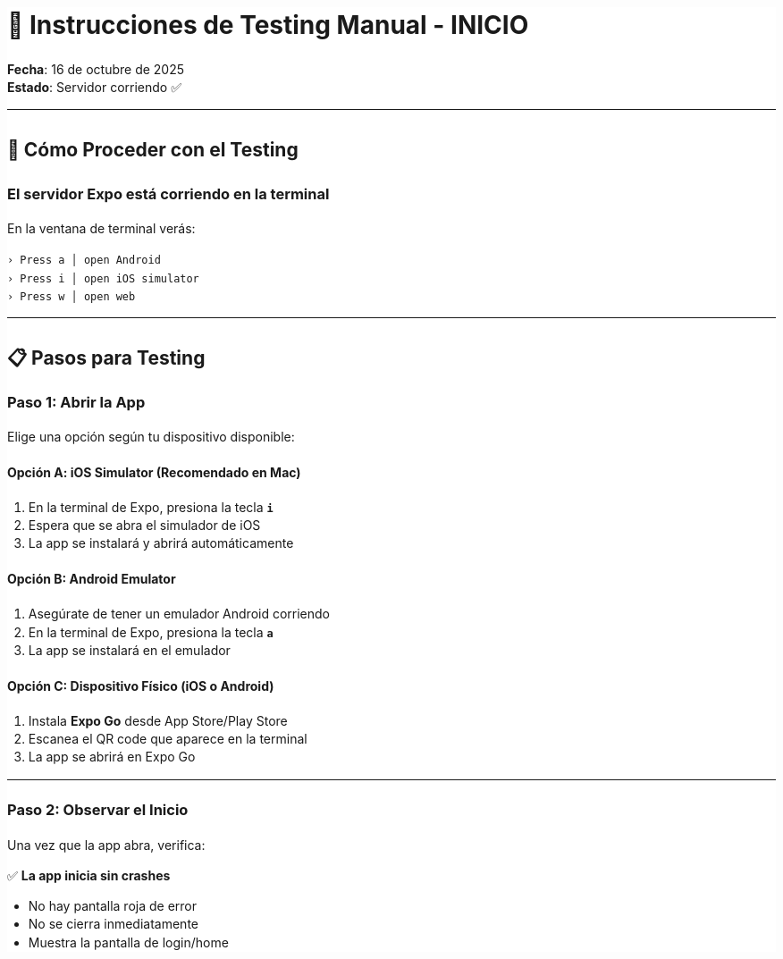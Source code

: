 # 📱 Instrucciones de Testing Manual - INICIO

**Fecha**: 16 de octubre de 2025  
**Estado**: Servidor corriendo ✅  

---

## 🎯 Cómo Proceder con el Testing

### El servidor Expo está corriendo en la terminal

En la ventana de terminal verás:

```
› Press a │ open Android
› Press i │ open iOS simulator  
› Press w │ open web
```

---

## 📋 Pasos para Testing

### **Paso 1: Abrir la App**

Elige una opción según tu dispositivo disponible:

#### **Opción A: iOS Simulator** (Recomendado en Mac)
1. En la terminal de Expo, presiona la tecla **`i`**
2. Espera que se abra el simulador de iOS
3. La app se instalará y abrirá automáticamente

#### **Opción B: Android Emulator**
1. Asegúrate de tener un emulador Android corriendo
2. En la terminal de Expo, presiona la tecla **`a`**
3. La app se instalará en el emulador

#### **Opción C: Dispositivo Físico** (iOS o Android)
1. Instala **Expo Go** desde App Store/Play Store
2. Escanea el QR code que aparece en la terminal
3. La app se abrirá en Expo Go

---

### **Paso 2: Observar el Inicio**

Una vez que la app abra, verifica:

✅ **La app inicia sin crashes**
- No hay pantalla roja de error
- No se cierra inmediatamente
- Muestra la pantalla de login/home
